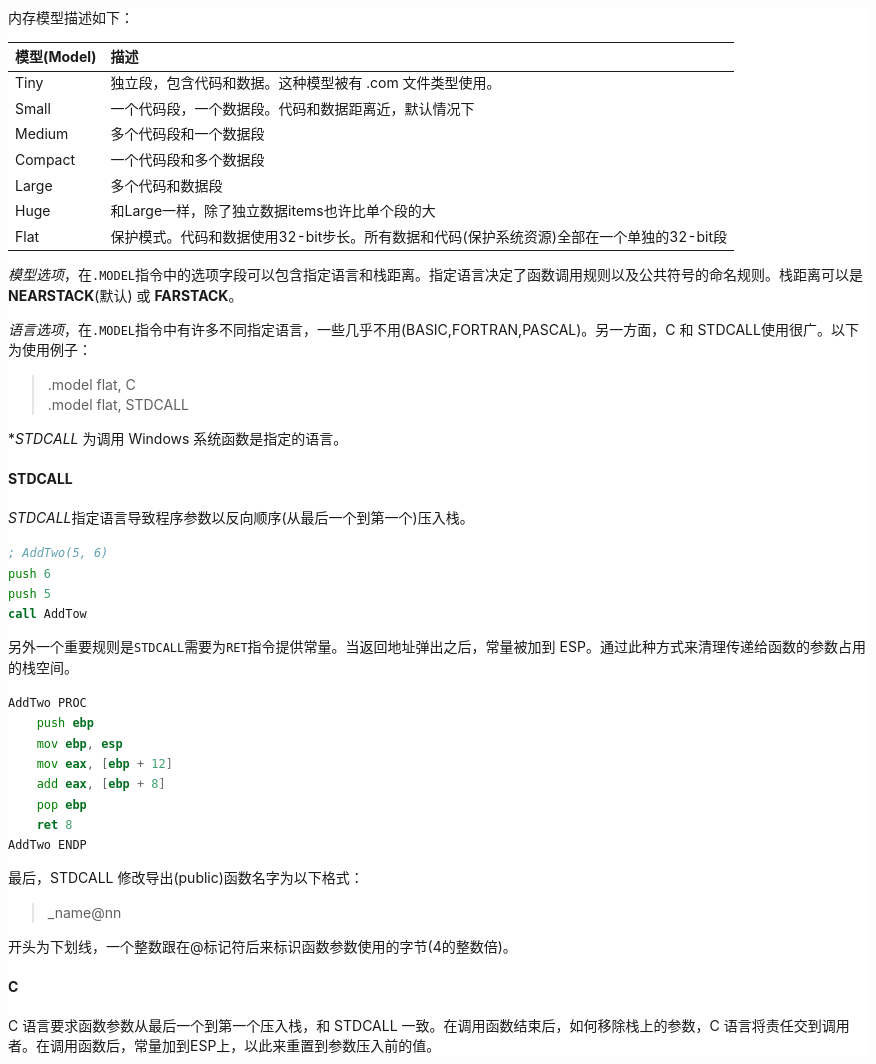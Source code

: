 内存模型描述如下：

| 模型(Model) | 描述                                                                                     |
| :---------- | :--------------------------------------------------------------------------------------- |
| Tiny        | 独立段，包含代码和数据。这种模型被有 .com 文件类型使用。                                 |
| Small       | 一个代码段，一个数据段。代码和数据距离近，默认情况下                                     |
| Medium      | 多个代码段和一个数据段                                                                   |
| Compact     | 一个代码段和多个数据段                                                                   |
| Large       | 多个代码和数据段                                                                         |
| Huge        | 和Large一样，除了独立数据items也许比单个段的大                                           |
| Flat        | 保护模式。代码和数据使用32-bit步长。所有数据和代码(保护系统资源)全部在一个单独的32-bit段 |

*模型选项*，在`.MODEL`指令中的选项字段可以包含指定语言和栈距离。指定语言决定了函数调用规则以及公共符号的命名规则。栈距离可以是 **NEARSTACK**(默认) 或 **FARSTACK**。

*语言选项*，在`.MODEL`指令中有许多不同指定语言，一些几乎不用(BASIC,FORTRAN,PASCAL)。另一方面，C 和 STDCALL使用很广。以下为使用例子：

> .model flat, C  
> .model flat, STDCALL

**STDCALL* 为调用 Windows 系统函数是指定的语言。

#### STDCALL
*STDCALL*指定语言导致程序参数以反向顺序(从最后一个到第一个)压入栈。
```asm
; AddTwo(5, 6)
push 6
push 5
call AddTow
```

另外一个重要规则是`STDCALL`需要为`RET`指令提供常量。当返回地址弹出之后，常量被加到 ESP。通过此种方式来清理传递给函数的参数占用的栈空间。
```asm
AddTwo PROC
    push ebp
    mov ebp, esp
    mov eax, [ebp + 12]
    add eax, [ebp + 8]
    pop ebp
    ret 8
AddTwo ENDP
```

最后，STDCALL 修改导出(public)函数名字为以下格式：

> _name@nn

开头为下划线，一个整数跟在@标记符后来标识函数参数使用的字节(4的整数倍)。

#### C
C 语言要求函数参数从最后一个到第一个压入栈，和 STDCALL 一致。在调用函数结束后，如何移除栈上的参数，C 语言将责任交到调用者。在调用函数后，常量加到ESP上，以此来重置到参数压入前的值。
